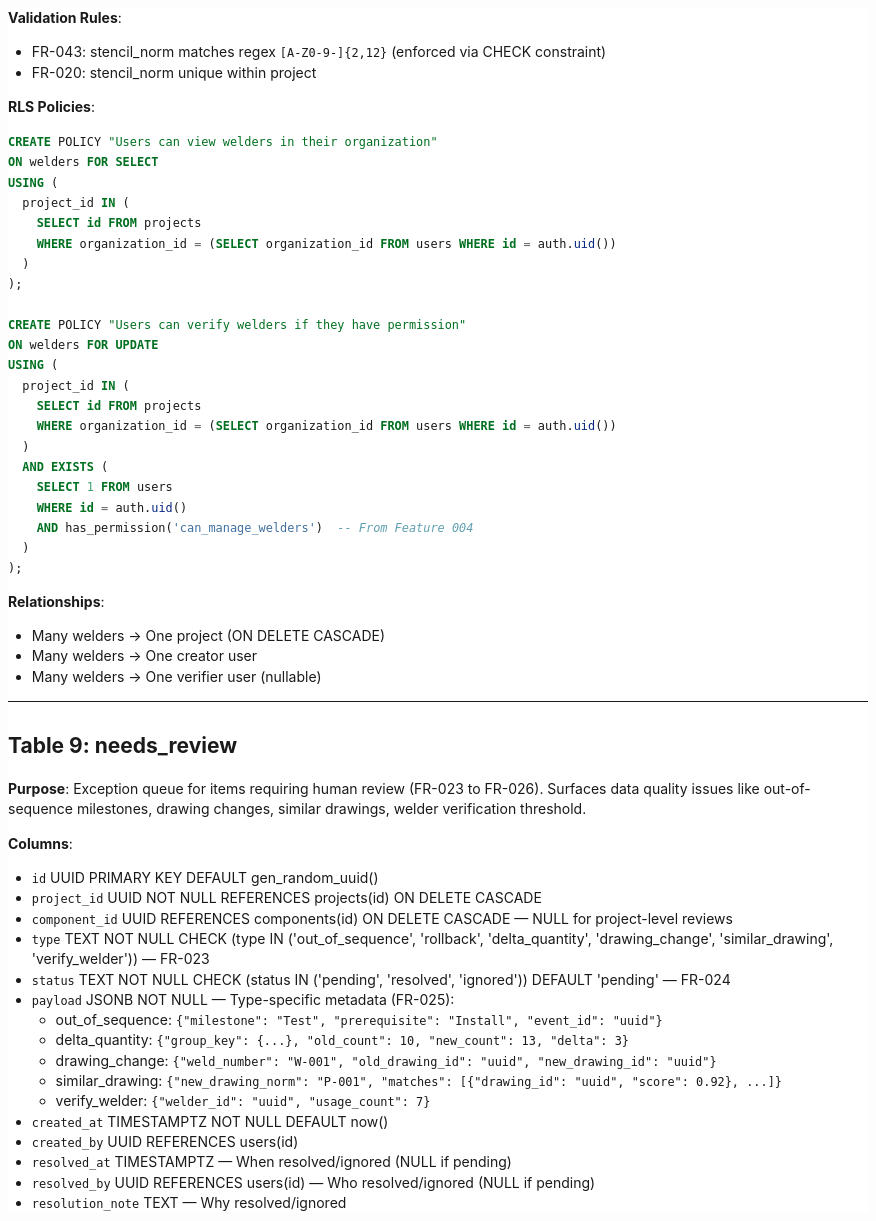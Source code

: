 **Validation Rules**:
- FR-043: stencil_norm matches regex `[A-Z0-9-]{2,12}` (enforced via CHECK constraint)
- FR-020: stencil_norm unique within project

**RLS Policies**:
```sql
CREATE POLICY "Users can view welders in their organization"
ON welders FOR SELECT
USING (
  project_id IN (
    SELECT id FROM projects
    WHERE organization_id = (SELECT organization_id FROM users WHERE id = auth.uid())
  )
);

CREATE POLICY "Users can verify welders if they have permission"
ON welders FOR UPDATE
USING (
  project_id IN (
    SELECT id FROM projects
    WHERE organization_id = (SELECT organization_id FROM users WHERE id = auth.uid())
  )
  AND EXISTS (
    SELECT 1 FROM users
    WHERE id = auth.uid()
    AND has_permission('can_manage_welders')  -- From Feature 004
  )
);
```

**Relationships**:
- Many welders → One project (ON DELETE CASCADE)
- Many welders → One creator user
- Many welders → One verifier user (nullable)

---

## Table 9: needs_review

**Purpose**: Exception queue for items requiring human review (FR-023 to FR-026). Surfaces data quality issues like out-of-sequence milestones, drawing changes, similar drawings, welder verification threshold.

**Columns**:
- `id` UUID PRIMARY KEY DEFAULT gen_random_uuid()
- `project_id` UUID NOT NULL REFERENCES projects(id) ON DELETE CASCADE
- `component_id` UUID REFERENCES components(id) ON DELETE CASCADE — NULL for project-level reviews
- `type` TEXT NOT NULL CHECK (type IN ('out_of_sequence', 'rollback', 'delta_quantity', 'drawing_change', 'similar_drawing', 'verify_welder')) — FR-023
- `status` TEXT NOT NULL CHECK (status IN ('pending', 'resolved', 'ignored')) DEFAULT 'pending' — FR-024
- `payload` JSONB NOT NULL — Type-specific metadata (FR-025):
  - out_of_sequence: `{"milestone": "Test", "prerequisite": "Install", "event_id": "uuid"}`
  - delta_quantity: `{"group_key": {...}, "old_count": 10, "new_count": 13, "delta": 3}`
  - drawing_change: `{"weld_number": "W-001", "old_drawing_id": "uuid", "new_drawing_id": "uuid"}`
  - similar_drawing: `{"new_drawing_norm": "P-001", "matches": [{"drawing_id": "uuid", "score": 0.92}, ...]}`
  - verify_welder: `{"welder_id": "uuid", "usage_count": 7}`
- `created_at` TIMESTAMPTZ NOT NULL DEFAULT now()
- `created_by` UUID REFERENCES users(id)
- `resolved_at` TIMESTAMPTZ — When resolved/ignored (NULL if pending)
- `resolved_by` UUID REFERENCES users(id) — Who resolved/ignored (NULL if pending)
- `resolution_note` TEXT — Why resolved/ignored

